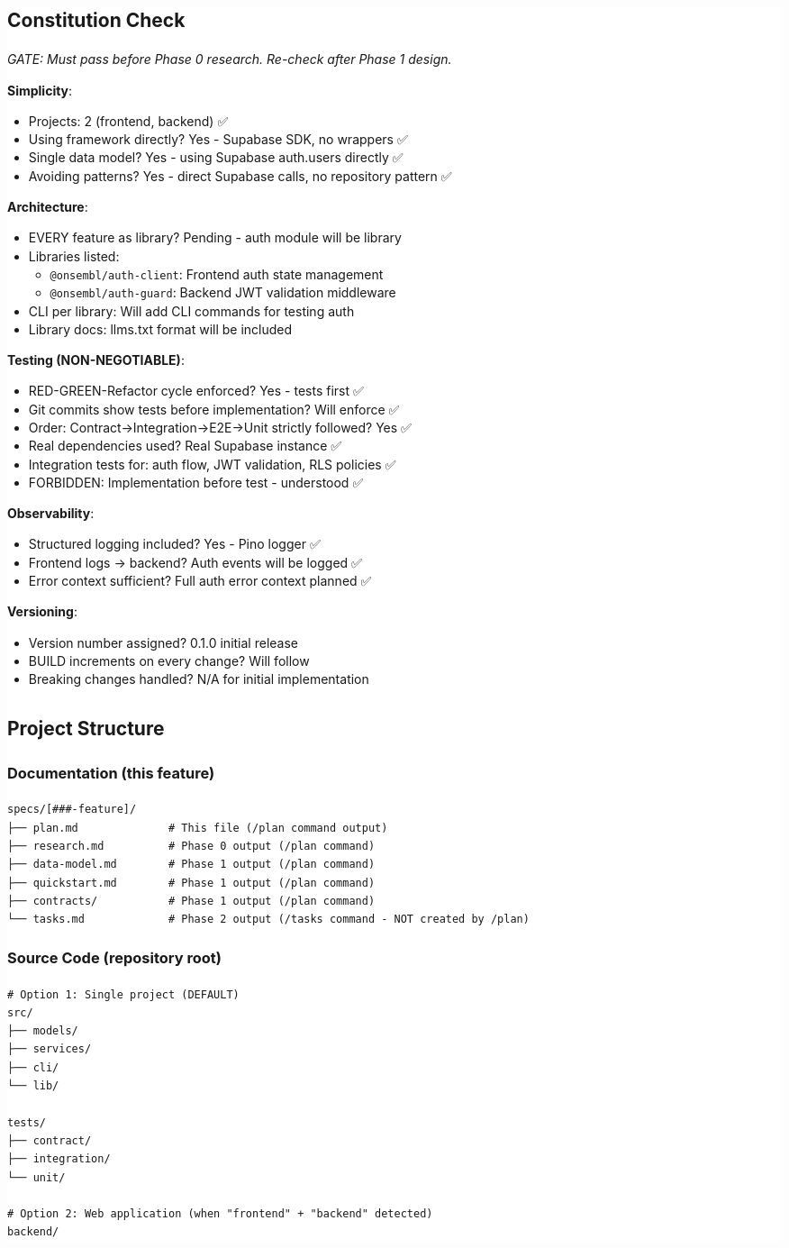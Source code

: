 ## Constitution Check
*GATE: Must pass before Phase 0 research. Re-check after Phase 1 design.*

**Simplicity**:
- Projects: 2 (frontend, backend) ✅
- Using framework directly? Yes - Supabase SDK, no wrappers ✅
- Single data model? Yes - using Supabase auth.users directly ✅
- Avoiding patterns? Yes - direct Supabase calls, no repository pattern ✅

**Architecture**:
- EVERY feature as library? Pending - auth module will be library
- Libraries listed:
  - `@onsembl/auth-client`: Frontend auth state management
  - `@onsembl/auth-guard`: Backend JWT validation middleware
- CLI per library: Will add CLI commands for testing auth
- Library docs: llms.txt format will be included

**Testing (NON-NEGOTIABLE)**:
- RED-GREEN-Refactor cycle enforced? Yes - tests first ✅
- Git commits show tests before implementation? Will enforce ✅
- Order: Contract→Integration→E2E→Unit strictly followed? Yes ✅
- Real dependencies used? Real Supabase instance ✅
- Integration tests for: auth flow, JWT validation, RLS policies ✅
- FORBIDDEN: Implementation before test - understood ✅

**Observability**:
- Structured logging included? Yes - Pino logger ✅
- Frontend logs → backend? Auth events will be logged ✅
- Error context sufficient? Full auth error context planned ✅

**Versioning**:
- Version number assigned? 0.1.0 initial release
- BUILD increments on every change? Will follow
- Breaking changes handled? N/A for initial implementation

## Project Structure

### Documentation (this feature)
```
specs/[###-feature]/
├── plan.md              # This file (/plan command output)
├── research.md          # Phase 0 output (/plan command)
├── data-model.md        # Phase 1 output (/plan command)
├── quickstart.md        # Phase 1 output (/plan command)
├── contracts/           # Phase 1 output (/plan command)
└── tasks.md             # Phase 2 output (/tasks command - NOT created by /plan)
```

### Source Code (repository root)
```
# Option 1: Single project (DEFAULT)
src/
├── models/
├── services/
├── cli/
└── lib/

tests/
├── contract/
├── integration/
└── unit/

# Option 2: Web application (when "frontend" + "backend" detected)
backend/
```